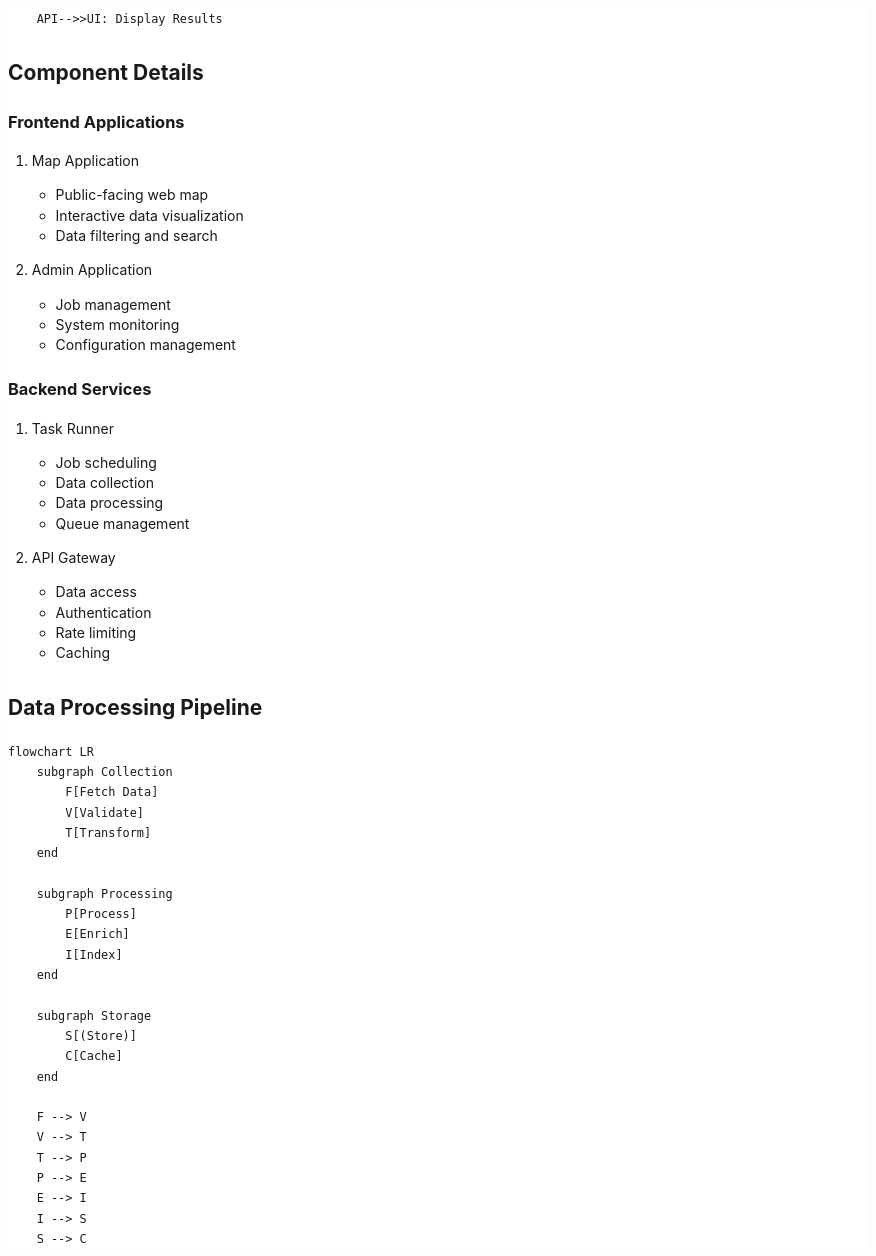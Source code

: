 ```mermaid
    API-->>UI: Display Results
```

## Component Details

### Frontend Applications

1. Map Application
   - Public-facing web map
   - Interactive data visualization
   - Data filtering and search

2. Admin Application
   - Job management
   - System monitoring
   - Configuration management

### Backend Services

1. Task Runner
   - Job scheduling
   - Data collection
   - Data processing
   - Queue management

2. API Gateway
   - Data access
   - Authentication
   - Rate limiting
   - Caching

## Data Processing Pipeline

```mermaid
flowchart LR
    subgraph Collection
        F[Fetch Data]
        V[Validate]
        T[Transform]
    end

    subgraph Processing
        P[Process]
        E[Enrich]
        I[Index]
    end

    subgraph Storage
        S[(Store)]
        C[Cache]
    end

    F --> V
    V --> T
    T --> P
    P --> E
    E --> I
    I --> S
    S --> C
```
